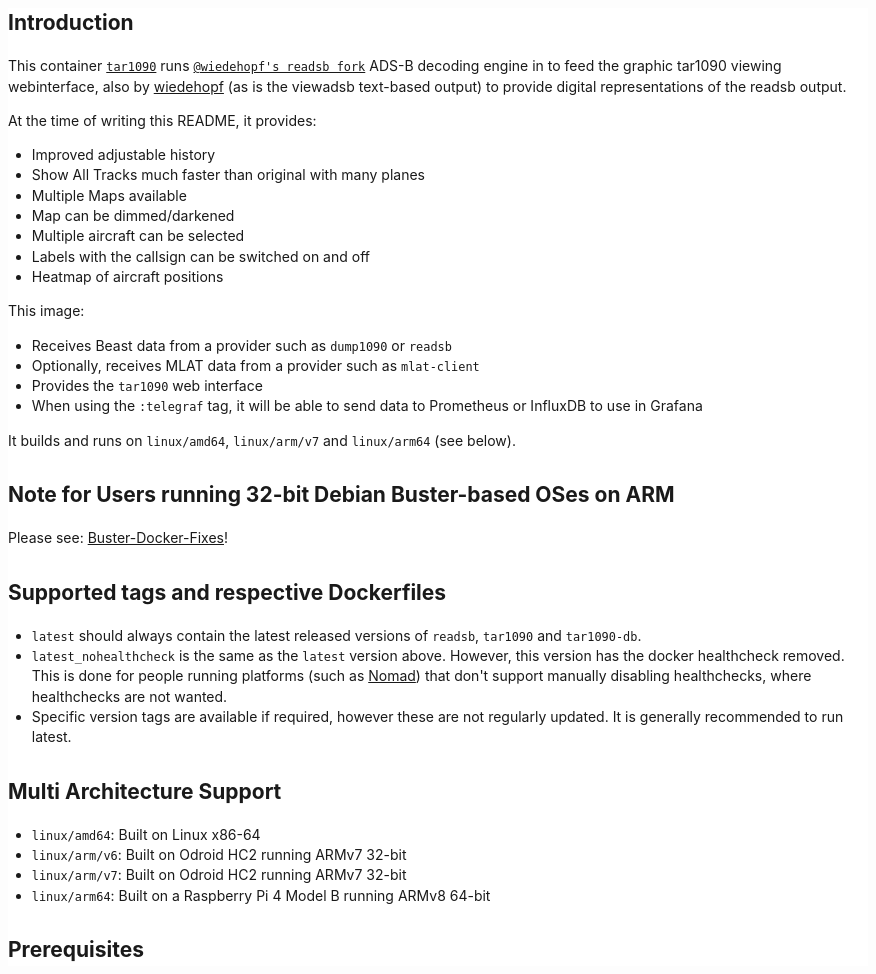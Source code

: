 ## Introduction

This container [`tar1090`](https://github.com/wiedehopf/tar1090) runs [`@wiedehopf's readsb fork`](https://github.com/wiedehopf/readsb) ADS-B decoding engine in to feed the graphic tar1090 viewing webinterface, also by [wiedehopf](https://github.com/wiedehopf) (as is the viewadsb text-based output) to provide digital representations of the readsb output.

At the time of writing this README, it provides:

- Improved adjustable history
- Show All Tracks much faster than original with many planes
- Multiple Maps available
- Map can be dimmed/darkened
- Multiple aircraft can be selected
- Labels with the callsign can be switched on and off
- Heatmap of aircraft positions

This image:

- Receives Beast data from a provider such as `dump1090` or `readsb`
- Optionally, receives MLAT data from a provider such as `mlat-client`
- Provides the `tar1090` web interface
- When using the `:telegraf` tag, it will be able to send data to Prometheus or InfluxDB to use in Grafana

It builds and runs on `linux/amd64`, `linux/arm/v7` and `linux/arm64` (see below).

## Note for Users running 32-bit Debian Buster-based OSes on ARM

Please see: [Buster-Docker-Fixes](https://github.com/sdr-enthusiasts/Buster-Docker-Fixes)!

## Supported tags and respective Dockerfiles

- `latest` should always contain the latest released versions of `readsb`, `tar1090` and `tar1090-db`.
- `latest_nohealthcheck` is the same as the `latest` version above. However, this version has the docker healthcheck removed. This is done for people running platforms (such as [Nomad](https://www.nomadproject.io)) that don't support manually disabling healthchecks, where healthchecks are not wanted.
- Specific version tags are available if required, however these are not regularly updated. It is generally recommended to run latest.

## Multi Architecture Support

- `linux/amd64`: Built on Linux x86-64
- `linux/arm/v6`: Built on Odroid HC2 running ARMv7 32-bit
- `linux/arm/v7`: Built on Odroid HC2 running ARMv7 32-bit
- `linux/arm64`: Built on a Raspberry Pi 4 Model B running ARMv8 64-bit

## Prerequisites

